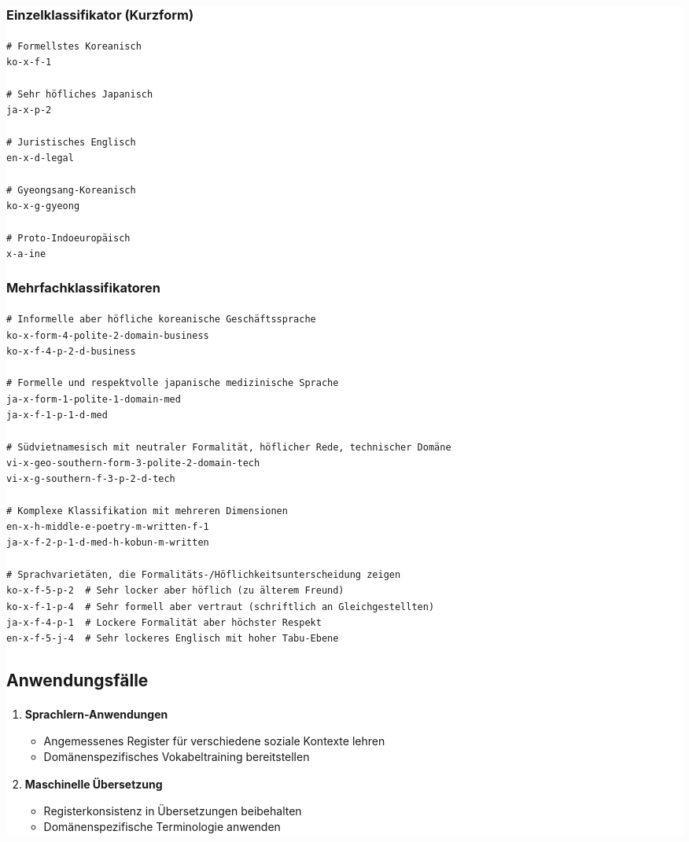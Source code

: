 ### Einzelklassifikator (Kurzform)
```
# Formellstes Koreanisch
ko-x-f-1

# Sehr höfliches Japanisch
ja-x-p-2

# Juristisches Englisch
en-x-d-legal

# Gyeongsang-Koreanisch
ko-x-g-gyeong

# Proto-Indoeuropäisch
x-a-ine
```

### Mehrfachklassifikatoren
```
# Informelle aber höfliche koreanische Geschäftssprache
ko-x-form-4-polite-2-domain-business
ko-x-f-4-p-2-d-business

# Formelle und respektvolle japanische medizinische Sprache
ja-x-form-1-polite-1-domain-med
ja-x-f-1-p-1-d-med

# Südvietnamesisch mit neutraler Formalität, höflicher Rede, technischer Domäne
vi-x-geo-southern-form-3-polite-2-domain-tech
vi-x-g-southern-f-3-p-2-d-tech

# Komplexe Klassifikation mit mehreren Dimensionen
en-x-h-middle-e-poetry-m-written-f-1
ja-x-f-2-p-1-d-med-h-kobun-m-written

# Sprachvarietäten, die Formalitäts-/Höflichkeitsunterscheidung zeigen
ko-x-f-5-p-2  # Sehr locker aber höflich (zu älterem Freund)
ko-x-f-1-p-4  # Sehr formell aber vertraut (schriftlich an Gleichgestellten)
ja-x-f-4-p-1  # Lockere Formalität aber höchster Respekt
en-x-f-5-j-4  # Sehr lockeres Englisch mit hoher Tabu-Ebene
```

## Anwendungsfälle

1. **Sprachlern-Anwendungen**
   - Angemessenes Register für verschiedene soziale Kontexte lehren
   - Domänenspezifisches Vokabeltraining bereitstellen

2. **Maschinelle Übersetzung**
   - Registerkonsistenz in Übersetzungen beibehalten
   - Domänenspezifische Terminologie anwenden
